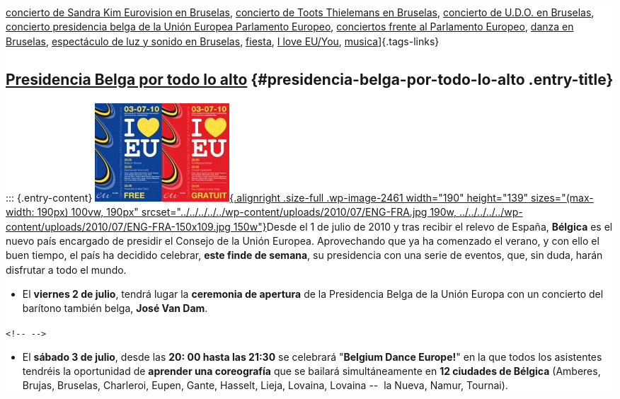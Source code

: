 [concierto de Sandra Kim Eurovision en
Bruselas](../../../../tag/concierto-de-sandra-kim-eurovision-en-bruselas/index.html),
[concierto de Toots Thielemans en
Bruselas](../../../../tag/concierto-de-toots-thielemans-en-bruselas/index.html),
[concierto de U.D.O. en
Bruselas](../../../../tag/concierto-de-u-d-o-en-bruselas/index.html),
[concierto presidencia belga de la Unión Europea Parlamento
Europeo](../../../../tag/concierto-presidencia-belga-de-la-union-europea-parlamento-europeo/index.html),
[conciertos frente al Parlamento
Europeo](../../../../tag/conciertos-frente-al-parlamento-europeo/index.html),
[danza en Bruselas](../../../../tag/danza-en-bruselas/index.html),
[espectáculo de luz y sonido en
Bruselas](../../../../tag/espectaculo-de-luz-y-sonido-en-bruselas/index.html),
[fiesta](../../../../tag/fiesta/index.html), [I love
EU/You](../../../../tag/i-love-euyou/index.html),
[musica](../../../../tag/musica/index.html)]{.tags-links}

[Presidencia Belga por todo lo alto](../../../../../index.html?p=2460) {#presidencia-belga-por-todo-lo-alto .entry-title}
----------------------------------------------------------------------

::: {.entry-content}
[![ENG-FRA](../../../../../wp-content/uploads/2010/07/ENG-FRA.jpg){.alignright
.size-full .wp-image-2461 width="190" height="139"
sizes="(max-width: 190px) 100vw, 190px"
srcset="../../../../../wp-content/uploads/2010/07/ENG-FRA.jpg 190w, ../../../../../wp-content/uploads/2010/07/ENG-FRA-150x109.jpg 150w"}](../../../../../wp-content/uploads/2010/07/ENG-FRA.jpg)Desde
el 1 de julio de 2010 y tras recibir el relevo de España, **Bélgica** es
el nuevo país encargado de presidir el Consejo de la Unión Europea.
Aprovechando que ya ha comenzado el verano, y con ello el buen tiempo,
el país ha decidido celebrar, **este finde de semana**, su presidencia
con una serie de eventos, que, sin duda, harán disfrutar a todo el
mundo.

-   El **viernes 2 de julio**, tendrá lugar la **ceremonia de apertura**
    de la Presidencia Belga de la Unión Europa con un concierto del
    barítono también belga, **José Van Dam**.

```{=html}
<!-- -->
```
-   El **sábado 3 de julio**, desde las **20: 00 hasta las 21:30** se
    celebrará "**Belgium Dance Europe!**" en la que todos los asistentes
    tendréis la oportunidad de **aprender una coreografía** que se
    bailará simultáneamente en **12 ciudades de Bélgica** (Amberes,
    Brujas, Bruselas, Charleroi, Eupen, Gante, Hasselt, Lieja, Lovaina,
    Lovaina --  la Nueva, Namur, Tournai).
